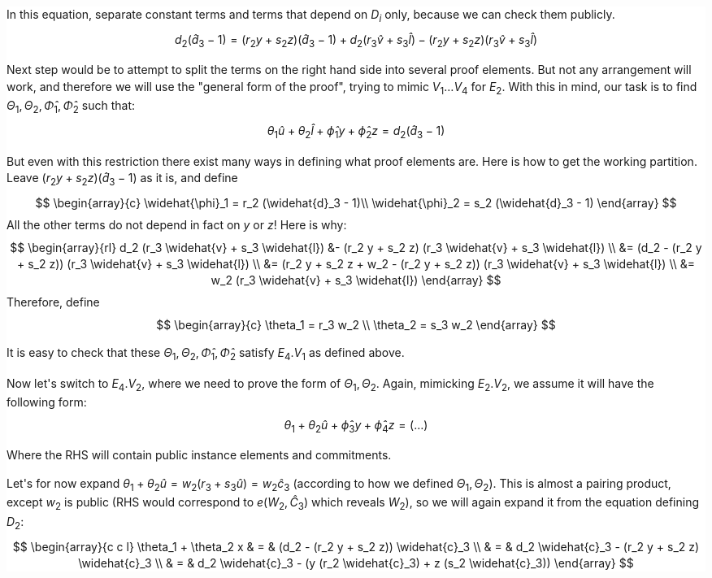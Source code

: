 In this equation, separate constant terms and terms that depend on $D_i$ only, because we can check them publicly.
$$
d_2 (\widehat{d}_3 - 1) = (r_2 y + s_2 z) (\widehat{d}_3 - 1) + d_2 (r_3 \widehat{v} + s_3 \widehat{l}) - (r_2 y + s_2 z) (r_3 \widehat{v} + s_3 \widehat{l})
$$

Next step would be to attempt to split the terms on the right hand side into several proof elements. But not any arrangement will work, and therefore we will use the "general form of the proof", trying to mimic $V_1 \ldots V_4$ for $E_2$. With this in mind, our task is to find $\Theta_1,\Theta_2,\widehat{\Phi}_1,\widehat{\Phi}_2$ such that:
$$
\theta_1 \widehat{u} + \theta_2 \widehat{l} + \widehat{\phi}_1 y + \widehat{\phi}_2 z = d_2 (\widehat{d}_3 - 1) \tag{$E_4.V_1$}
$$

But even with this restriction there exist many ways in defining what proof elements are. Here is how to get the working partition. Leave $(r_2 y + s_2 z) (\widehat{d}_3 - 1)$ as it is, and define
$$
\begin{array}{c}
  \widehat{\phi}_1 = r_2 (\widehat{d}_3 - 1)\\
  \widehat{\phi}_2 = s_2 (\widehat{d}_3 - 1)
\end{array}
$$
All the other terms do not depend in fact on $y$ or $z$! Here is why:
$$
\begin{array}{rl}
    d_2 (r_3 \widehat{v} + s_3 \widehat{l}) &- (r_2 y + s_2 z) (r_3 \widehat{v} + s_3 \widehat{l}) \\
    &= (d_2 - (r_2 y + s_2 z)) (r_3 \widehat{v} + s_3 \widehat{l}) \\
    &= (r_2 y + s_2 z + w_2 - (r_2 y + s_2 z)) (r_3 \widehat{v} + s_3 \widehat{l}) \\
    &= w_2 (r_3 \widehat{v} + s_3 \widehat{l})
\end{array}
$$
Therefore, define
$$
\begin{array}{c}
  \theta_1 = r_3 w_2 \\
  \theta_2 = s_3 w_2
\end{array}
$$

It is easy to check that these $\Theta_1,\Theta_2,\widehat{\Phi}_1,\widehat{\Phi}_2$ satisfy $E_4.V_1$ as defined above.

Now let's switch to $E_4.V_2$, where we need to prove the form of $\Theta_1,\Theta_2$. Again, mimicking $E_2.V_2$, we assume it will have the following form:
$$
\theta_1 + \theta_2 \widehat{u} + \widehat{\phi}_3 y + \widehat{\phi}_4 z = (\ldots)
$$

Where the RHS will contain public instance elements and commitments.

Let's for now expand $\theta_1 + \theta_2 \widehat{u} = w_2 (r_3 + s_3 \widehat{u}) = w_2 \widehat{c}_3$ (according to how we defined $\Theta_1,\Theta_2$). This is almost a pairing product, except $w_2$ is public (RHS would correspond to $e(W_2,\widehat{C}_3)$ which reveals $W_2$), so we will again expand it from the equation defining $D_2$:
$$
\begin{array}{c c l}
  \theta_1 + \theta_2 x
  & = & (d_2 - (r_2 y + s_2 z)) \widehat{c}_3 \\
  & = & d_2 \widehat{c}_3 - (r_2 y + s_2 z) \widehat{c}_3 \\
  & = & d_2 \widehat{c}_3 - (y (r_2 \widehat{c}_3) + z (s_2 \widehat{c}_3))
\end{array}
$$
